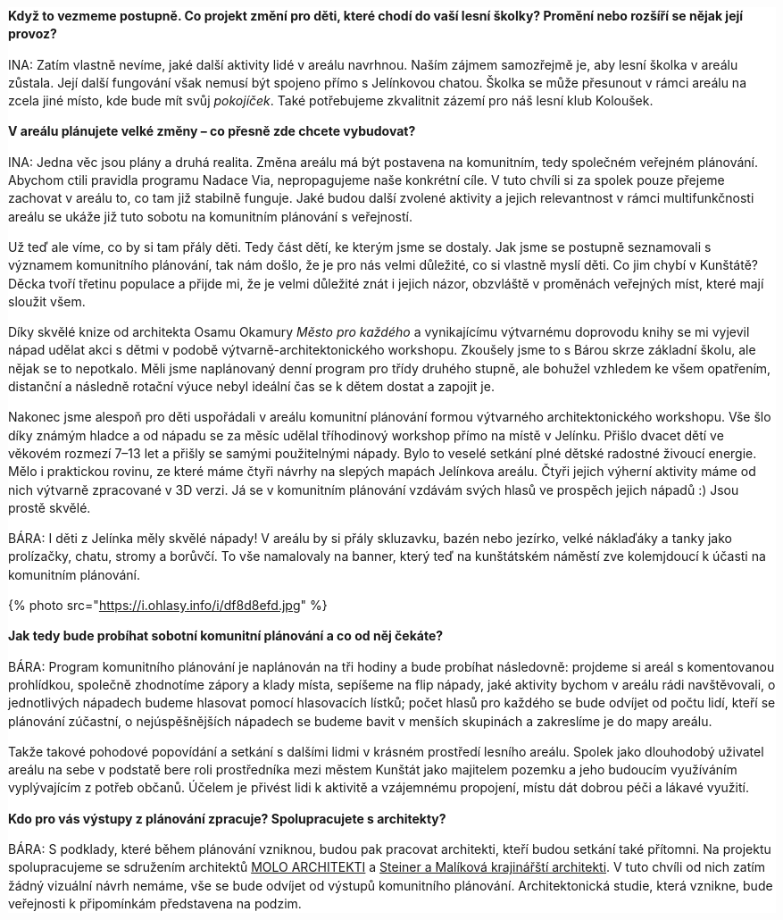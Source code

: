 **Když to vezmeme postupně. Co projekt změní pro děti, které chodí do vaší lesní školky? Promění nebo rozšíří se nějak její provoz?**

INA: Zatím vlastně nevíme, jaké další aktivity lidé v areálu navrhnou. Naším zájmem samozřejmě je, aby lesní školka v areálu zůstala. Její další fungování však nemusí být spojeno přímo s Jelínkovou chatou. Školka se může přesunout v rámci areálu na zcela jiné místo, kde bude mít svůj *pokojíček*. Také potřebujeme zkvalitnit zázemí pro náš lesní klub Koloušek.

**V areálu plánujete velké změny – co přesně zde chcete vybudovat?**

INA: Jedna věc jsou plány a druhá realita. Změna areálu má být postavena na komunitním, tedy společném veřejném plánování. Abychom ctili pravidla programu Nadace Via, nepropagujeme naše konkrétní cíle. V tuto chvíli si za spolek pouze přejeme zachovat v areálu to, co tam již stabilně funguje. Jaké budou další zvolené aktivity a jejich relevantnost v rámci multifunkčnosti areálu se ukáže  již tuto sobotu na komunitním plánování s veřejností.

Už teď ale víme, co by si tam přály děti. Tedy část dětí, ke kterým jsme se dostaly. Jak jsme se postupně seznamovali s významem komunitního plánování, tak nám došlo, že je pro nás velmi důležité, co si vlastně myslí děti. Co jim chybí v Kunštátě? Děcka tvoří třetinu populace a přijde mi, že je velmi důležité znát i jejich názor, obzvláště v proměnách veřejných míst, které mají sloužit všem. 

Díky skvělé knize od architekta Osamu Okamury *Město pro každého* a vynikajícímu výtvarnému doprovodu knihy se mi vyjevil nápad udělat akci s dětmi v podobě výtvarně-architektonického workshopu. Zkoušely jsme to s Bárou skrze základní školu, ale nějak se to nepotkalo. Měli jsme naplánovaný denní program pro třídy druhého stupně, ale bohužel vzhledem ke všem opatřením, distanční a následně rotační výuce nebyl ideální čas se k dětem dostat a zapojit je.

Nakonec jsme alespoň pro děti uspořádali v areálu komunitní plánování formou výtvarného architektonického workshopu. Vše šlo díky známým hladce a od nápadu se za měsíc udělal tříhodinový workshop přímo na místě v Jelínku. Přišlo dvacet dětí ve věkovém rozmezí 7–13 let a přišly se samými použitelnými nápady. Bylo to veselé setkání plné dětské radostné živoucí energie. Mělo i praktickou rovinu, ze které máme čtyři návrhy na slepých mapách Jelínkova areálu. Čtyři jejich výherní aktivity máme od nich výtvarně zpracované v 3D verzi. Já se v komunitním plánování vzdávám svých hlasů ve prospěch jejich nápadů :) Jsou prostě skvělé.

BÁRA: I děti z Jelínka měly skvělé nápady! V areálu by si přály skluzavku, bazén nebo jezírko, velké náklaďáky a tanky jako prolízačky, chatu, stromy a borůvčí. To vše namalovaly na banner, který teď na kunštátském náměstí zve kolemjdoucí k účasti na komunitním plánování.

{% photo src="https://i.ohlasy.info/i/df8d8efd.jpg" %}

**Jak tedy bude probíhat sobotní komunitní plánování a co od něj čekáte?**

BÁRA: Program komunitního plánování je naplánován na tři hodiny a bude probíhat následovně: projdeme si areál s komentovanou prohlídkou, společně zhodnotíme zápory a klady místa, sepíšeme na flip nápady, jaké aktivity bychom v areálu rádi navštěvovali, o jednotlivých nápadech budeme hlasovat pomocí hlasovacích lístků; počet hlasů pro každého se bude odvíjet od počtu lidí, kteří se plánování zúčastní, o nejúspěšnějších nápadech se budeme bavit v menších skupinách a zakreslíme je do mapy areálu.

Takže takové pohodové popovídání a setkání s dalšími lidmi v krásném prostředí lesního areálu. Spolek jako dlouhodobý uživatel areálu na sebe v podstatě bere roli prostředníka mezi městem Kunštát jako majitelem pozemku a jeho budoucím využíváním vyplývajícím z potřeb občanů. Účelem je přivést lidi k aktivitě a vzájemnému propojení, místu dát dobrou péči a lákavé využití.

**Kdo pro vás výstupy z plánování zpracuje? Spolupracujete s architekty?**

BÁRA: S podklady, které během plánování vzniknou, budou pak pracovat architekti, kteří budou setkání také přítomni. Na projektu spolupracujeme se sdružením architektů [MOLO ARCHITEKTI](https://www.moloarchitekti.cz/) a [Steiner a Malíková krajinářští architekti](https://www.steineramalikova.cz/). V tuto chvíli od nich zatím žádný vizuální návrh nemáme, vše se bude odvíjet od výstupů komunitního plánování. Architektonická studie, která vznikne, bude veřejnosti k připomínkám představena na podzim.
